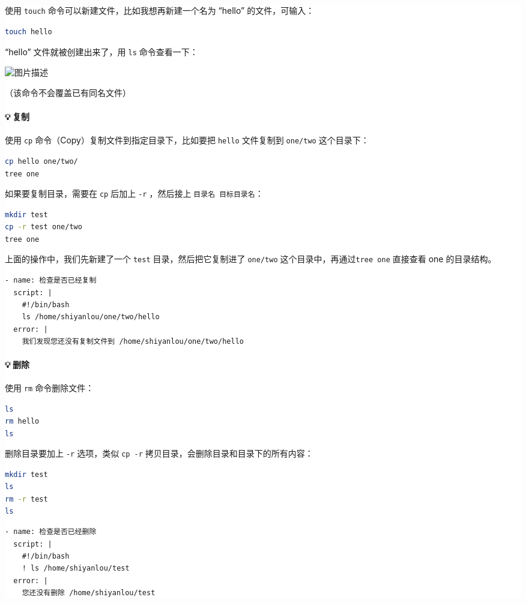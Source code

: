 使用 `touch` 命令可以新建文件，比如我想再新建一个名为 “hello” 的文件，可输入：

```bash
touch hello
```

“hello” 文件就被创建出来了，用 `ls` 命令查看一下：

![图片描述](https://doc.shiyanlou.com/courses/uid8504-20190517-1558083409067)

（该命令不会覆盖已有同名文件）

#### 💡 复制

使用 `cp` 命令（Copy）复制文件到指定目录下，比如要把 `hello` 文件复制到 `one/two` 这个目录下：

```bash
cp hello one/two/
tree one
```

如果要复制目录，需要在 `cp` 后加上 `-r` ，然后接上 `目录名 目标目录名`：

```bash
mkdir test
cp -r test one/two
tree one
```

上面的操作中，我们先新建了一个 `test` 目录，然后把它复制进了 `one/two` 这个目录中，再通过`tree one` 直接查看 one 的目录结构。

```checker
- name: 检查是否已经复制
  script: |
    #!/bin/bash
    ls /home/shiyanlou/one/two/hello
  error: |
    我们发现您还没有复制文件到 /home/shiyanlou/one/two/hello
```

#### 💡 删除

使用 `rm` 命令删除文件：

```bash
ls
rm hello
ls
```

删除目录要加上 `-r` 选项，类似 `cp -r` 拷贝目录，会删除目录和目录下的所有内容：

```bash
mkdir test
ls
rm -r test
ls
```

```checker
- name: 检查是否已经删除
  script: |
    #!/bin/bash
    ! ls /home/shiyanlou/test
  error: |
    您还没有删除 /home/shiyanlou/test
```
